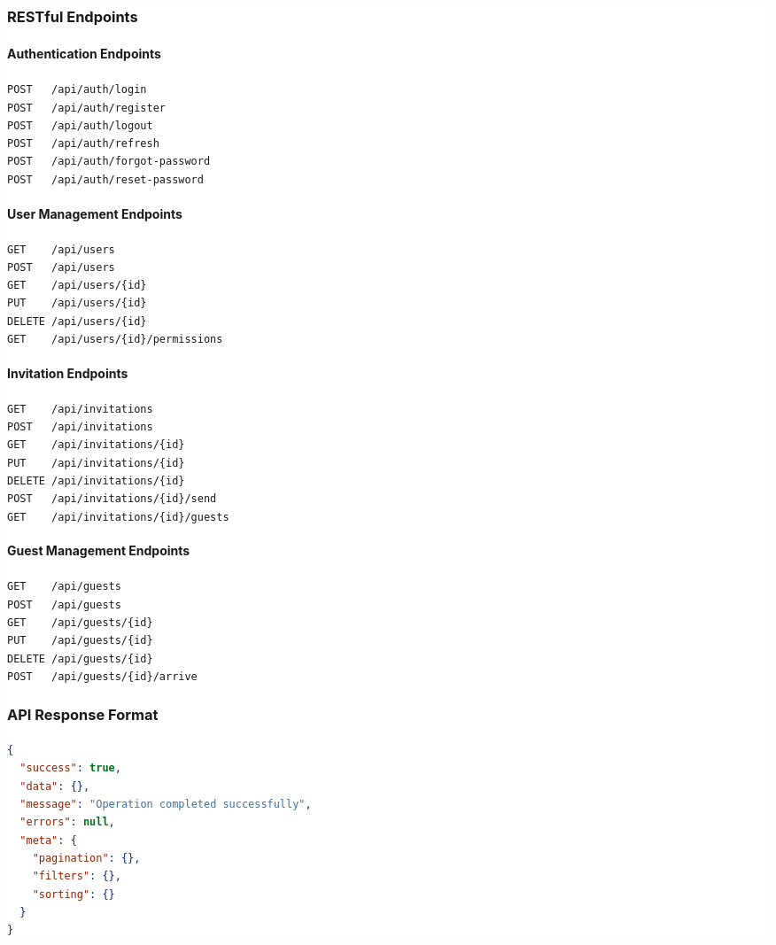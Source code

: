 ### RESTful Endpoints

#### Authentication Endpoints
```
POST   /api/auth/login
POST   /api/auth/register
POST   /api/auth/logout
POST   /api/auth/refresh
POST   /api/auth/forgot-password
POST   /api/auth/reset-password
```

#### User Management Endpoints
```
GET    /api/users
POST   /api/users
GET    /api/users/{id}
PUT    /api/users/{id}
DELETE /api/users/{id}
GET    /api/users/{id}/permissions
```

#### Invitation Endpoints
```
GET    /api/invitations
POST   /api/invitations
GET    /api/invitations/{id}
PUT    /api/invitations/{id}
DELETE /api/invitations/{id}
POST   /api/invitations/{id}/send
GET    /api/invitations/{id}/guests
```

#### Guest Management Endpoints
```
GET    /api/guests
POST   /api/guests
GET    /api/guests/{id}
PUT    /api/guests/{id}
DELETE /api/guests/{id}
POST   /api/guests/{id}/arrive
```

### API Response Format
```json
{
  "success": true,
  "data": {},
  "message": "Operation completed successfully",
  "errors": null,
  "meta": {
    "pagination": {},
    "filters": {},
    "sorting": {}
  }
}
```
